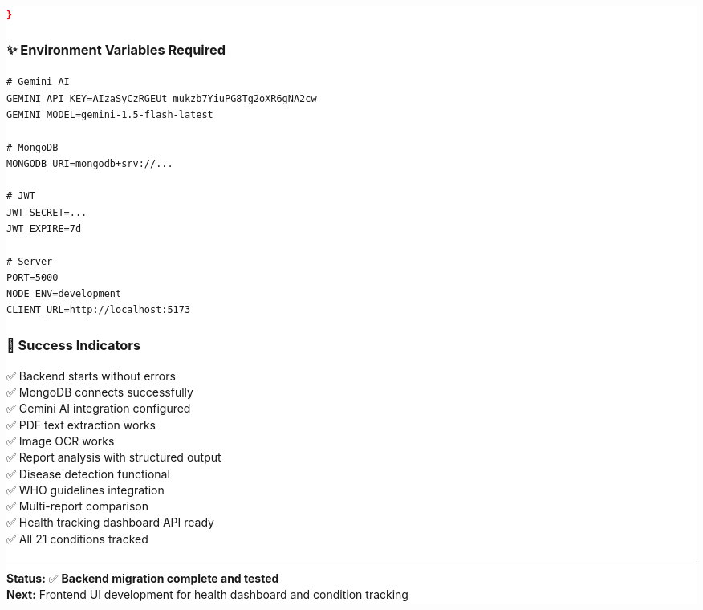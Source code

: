 ```json
}
```

### ✨ Environment Variables Required

```env
# Gemini AI
GEMINI_API_KEY=AIzaSyCzRGEUt_mukzb7YiuPG8Tg2oXR6gNA2cw
GEMINI_MODEL=gemini-1.5-flash-latest

# MongoDB
MONGODB_URI=mongodb+srv://...

# JWT
JWT_SECRET=...
JWT_EXPIRE=7d

# Server
PORT=5000
NODE_ENV=development
CLIENT_URL=http://localhost:5173
```

### 🎉 Success Indicators

✅ Backend starts without errors  
✅ MongoDB connects successfully  
✅ Gemini AI integration configured  
✅ PDF text extraction works  
✅ Image OCR works  
✅ Report analysis with structured output  
✅ Disease detection functional  
✅ WHO guidelines integration  
✅ Multi-report comparison  
✅ Health tracking dashboard API ready  
✅ All 21 conditions tracked  

---

**Status:** ✅ **Backend migration complete and tested**  
**Next:** Frontend UI development for health dashboard and condition tracking
